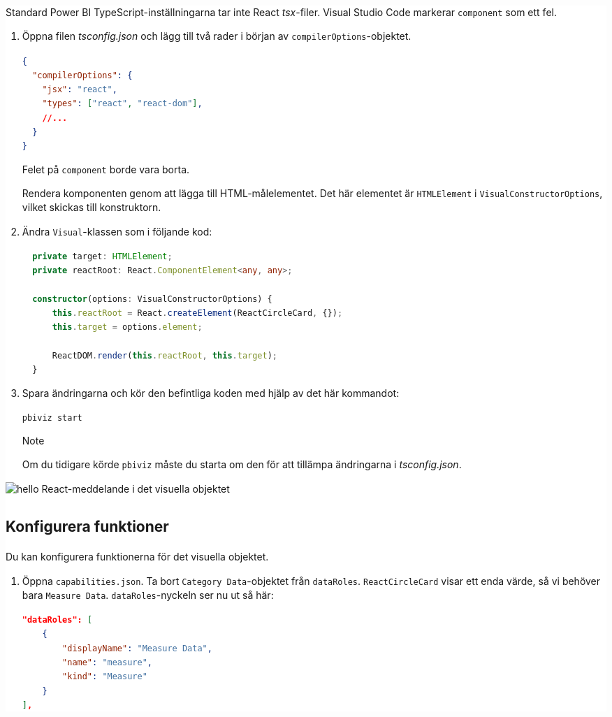    Standard Power BI TypeScript-inställningarna tar inte React *tsx*-filer. Visual Studio Code markerar `component` som ett fel.

1. Öppna filen *tsconfig.json* och lägg till två rader i början av `compilerOptions`-objektet.

    ```json
    {
      "compilerOptions": {
        "jsx": "react",
        "types": ["react", "react-dom"],
        //...
      }
    }
    ```

   Felet på `component` borde vara borta.

   Rendera komponenten genom att lägga till HTML-målelementet. Det här elementet är `HTMLElement` i `VisualConstructorOptions`, vilket skickas till konstruktorn.

1. Ändra `Visual`-klassen som i följande kod:

    ```typescript
      private target: HTMLElement;
      private reactRoot: React.ComponentElement<any, any>;

      constructor(options: VisualConstructorOptions) {
          this.reactRoot = React.createElement(ReactCircleCard, {});
          this.target = options.element;

          ReactDOM.render(this.reactRoot, this.target);
      }
    ```

1. Spara ändringarna och kör den befintliga koden med hjälp av det här kommandot:

    ```bash
    pbiviz start
    ```

   > [!NOTE]
   > Om du tidigare körde `pbiviz` måste du starta om den för att tillämpa ändringarna i *tsconfig.json*.

  ![hello React-meddelande i det visuella objektet](./media/create-react-visual/hello-react-message-visual.png)

## <a name="configure-capabilities"></a>Konfigurera funktioner

Du kan konfigurera funktionerna för det visuella objektet.

1. Öppna `capabilities.json`. Ta bort `Category Data`-objektet från `dataRoles`. `ReactCircleCard` visar ett enda värde, så vi behöver bara `Measure Data`. `dataRoles`-nyckeln ser nu ut så här:

    ```json
    "dataRoles": [
        {
            "displayName": "Measure Data",
            "name": "measure",
            "kind": "Measure"
        }
    ],
    ```
